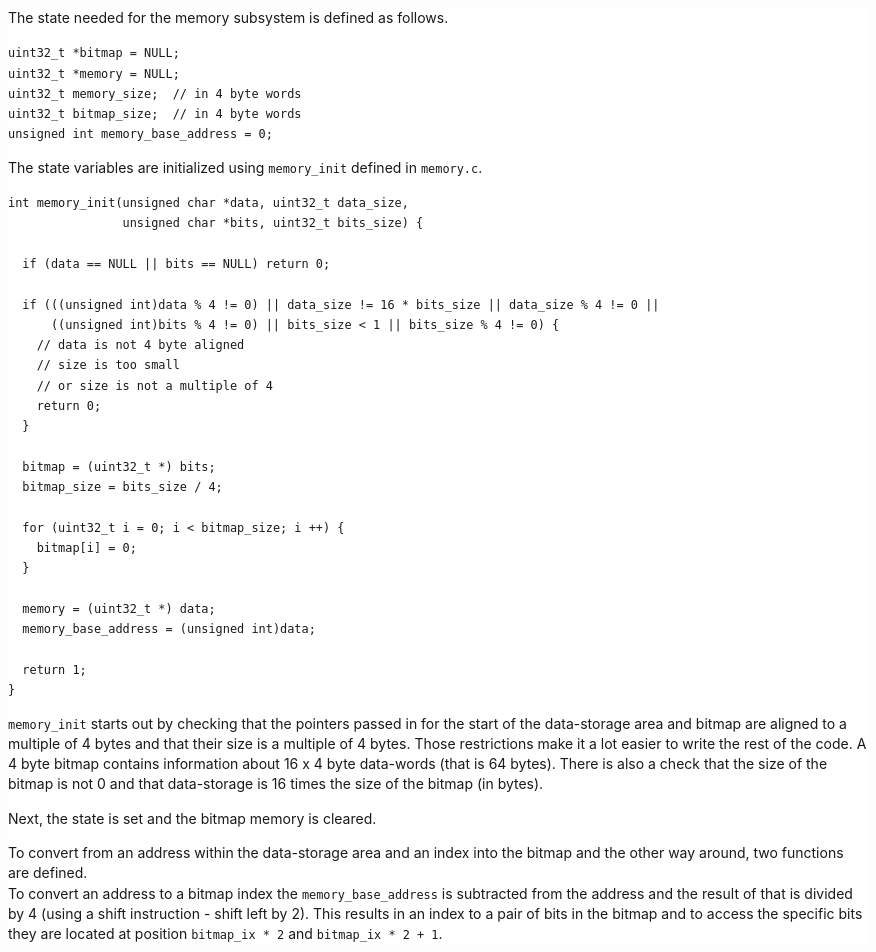 The state needed for the memory subsystem is defined as follows. 

```
uint32_t *bitmap = NULL;
uint32_t *memory = NULL;
uint32_t memory_size;  // in 4 byte words
uint32_t bitmap_size;  // in 4 byte words
unsigned int memory_base_address = 0;
```
The state variables are initialized using `memory_init` defined in `memory.c`. 


``` 
int memory_init(unsigned char *data, uint32_t data_size,
                unsigned char *bits, uint32_t bits_size) {

  if (data == NULL || bits == NULL) return 0;

  if (((unsigned int)data % 4 != 0) || data_size != 16 * bits_size || data_size % 4 != 0 ||
      ((unsigned int)bits % 4 != 0) || bits_size < 1 || bits_size % 4 != 0) {
    // data is not 4 byte aligned
    // size is too small
    // or size is not a multiple of 4
    return 0;
  }

  bitmap = (uint32_t *) bits;
  bitmap_size = bits_size / 4;

  for (uint32_t i = 0; i < bitmap_size; i ++) {
    bitmap[i] = 0;
  }

  memory = (uint32_t *) data;
  memory_base_address = (unsigned int)data;

  return 1;
}
```

`memory_init` starts out by checking that the pointers passed in for
the start of the data-storage area and bitmap are aligned to a
multiple of 4 bytes and that their size is a multiple of 4 bytes.
Those restrictions make it a lot easier to write the rest of the
code. A 4 byte bitmap contains information about 16 x 4 byte
data-words (that is 64 bytes). There is also a check that the size of
the bitmap is not 0 and that data-storage is 16 times the size of the
bitmap (in bytes). 

Next, the state is set and the bitmap memory is cleared. 


To convert from an address within the data-storage area and an index
into the bitmap and the other way around, two functions are defined.  
To convert an address to a bitmap index the `memory_base_address` is
subtracted from the address and the result of that is divided by 4
(using a shift instruction - shift left by 2). This results in an
index to a pair of bits in the bitmap and to access the specific bits they are 
located at position `bitmap_ix * 2` and `bitmap_ix * 2 + 1`. 
